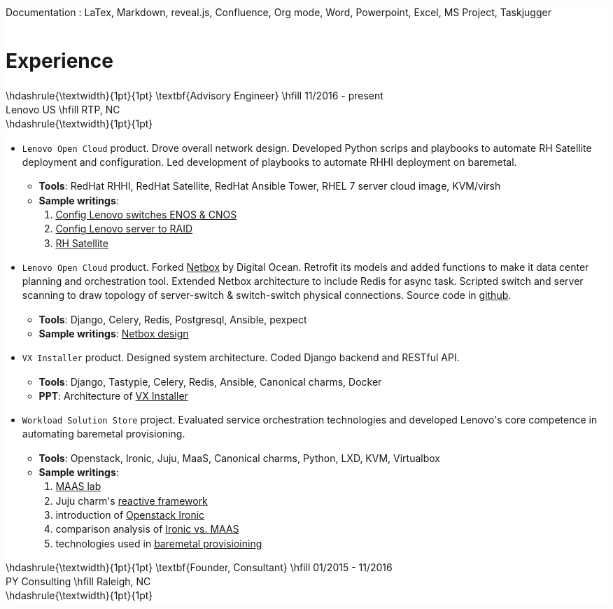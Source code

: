 Documentation
: LaTex, Markdown, reveal.js, Confluence, Org mode, Word, Powerpoint,
  Excel, MS Project, Taskjugger

# Experience

\hdashrule{\textwidth}{1pt}{1pt}
\textbf{Advisory Engineer} \hfill 11/2016 - present  
Lenovo US \hfill RTP, NC  
\hdashrule{\textwidth}{1pt}{1pt}

* `Lenovo Open Cloud` product. Drove overall network
  design. Developed Python scrips and playbooks to automate RH
  Satellite deployment and configuration. Led development of playbooks
  to automate RHHI deployment on baremetal.

    - **Tools**: RedHat RHHI, RedHat Satellite, RedHat Ansible Tower,
                 RHEL 7 server cloud image, KVM/virsh
    - **Sample writings**: 
        1. [Config Lenovo switches ENOS & CNOS][16]
        2. [Config Lenovo server to RAID][17]
        3. [RH Satellite][19]

* `Lenovo Open Cloud` product.  Forked [Netbox][18] by Digital
  Ocean. Retrofit its models and added functions to make it data
  center planning and orchestration tool.  Extended Netbox
  architecture to include Redis for async task. Scripted switch and
  server scanning to draw topology of server-switch & switch-switch
  physical connections. Source code in [github][18].

    - **Tools**: Django, Celery, Redis, Postgresql, Ansible, pexpect
    - **Sample writings**: [Netbox design][15]

* `VX Installer` product. Designed system architecture. Coded Django
  backend and RESTful API.

    - **Tools**: Django, Tastypie, Celery, Redis, Ansible, Canonical charms, Docker
    - **PPT**: Architecture of [VX Installer][14]
    
* `Workload Solution Store` project. Evaluated service orchestration
  technologies and developed Lenovo's core competence in automating
  baremetal provisioning.

    - **Tools**: Openstack, Ironic, Juju, MaaS, Canonical charms,
                 Python, LXD, KVM, Virtualbox
    - **Sample writings**: 
        1. [MAAS lab][5]
        2. Juju charm's [reactive framework][6]
        3. introduction of [Openstack Ironic][8]
        4. comparison analysis of [Ironic vs. MAAS][9]
        5. technologies used in [baremetal provisioining][7]

\hdashrule{\textwidth}{1pt}{1pt}
\textbf{Founder, Consultant} \hfill 01/2015 - 11/2016  
PY Consulting \hfill Raleigh, NC  
\hdashrule{\textwidth}{1pt}{1pt}


[101]: https://www.linkedin.com/in/fengxia41103
[102]: http://fengxia.co/downloads/resume.pdf
[103]: http://fengxia.co/downloads/resume.doc
[1]: http://fengxia.co/project%20fashion%20demo.html
[2]: http://fengxia.co/project%20gkp%20demo.html
[3]: http://fengxia.co/project%20stock%20demo.html
[4]: http://fengxia.co/downloads/odoo%20roadmap.pdf
[5]: http://fengxia.co/maas%20virtualbox.html
[6]: http://fengxia.co/juju%20charm%20reactive.html
[7]: http://fengxia.co/baremetal%20provisioning.html
[8]: http://fengxia.co/ironic%20intro.html
[9]: http://fengxia.co/maas%20and%20ironic.html
[11]: http://fengxia.co/downloads/jinneng_6001.pdf
[12]: http://fengxia.co/downloads/jinneng_6002.pdf
[13]: http://fengxia.co/downloads/jinneng_6003.pdf
[14]: https://fengxia41103.github.io/moment/wss/vx.html
[15]: http://fengxia.co/netbox.html
[16]: http://fengxia.co/switches.html
[17]: http://fengxia.co/server%20raid.html
[18]: https://github.com/lenovo/netbox
[19]: http://fengxia.co/satellite.html
[20]: https://github.com/fengxia41103/fashion
[21]: https://github.com/fengxia41103/gkp
[22]: https://github.com/fengxia41103/jk